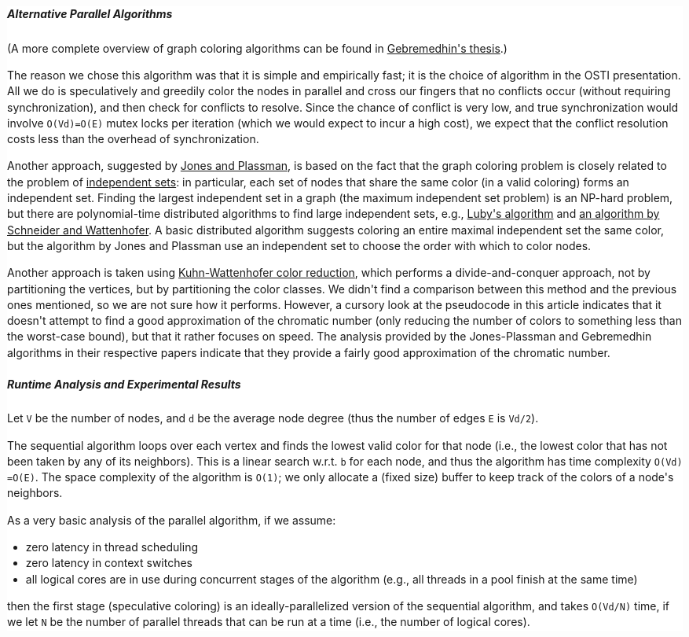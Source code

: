 ##### Alternative Parallel Algorithms
(A more complete overview of graph coloring algorithms can be found in
[Gebremedhin's thesis][gebre].)

The reason we chose this algorithm was that it is simple and empirically fast;
it is the choice of algorithm in the OSTI presentation. All we do is
speculatively and greedily color the nodes in parallel and cross our fingers
that no conflicts occur (without requiring synchronization), and then check for
conflicts to resolve. Since the chance of conflict is very low, and true
synchronization would involve `O(Vd)=O(E)` mutex locks per iteration (which
we would expect to incur a high cost), we expect that
the conflict resolution costs less than the overhead of synchronization.

Another approach, suggested by [Jones and Plassman][jp], is based on the fact
that the graph coloring problem is closely related to the problem of
[independent sets][is]: in particular, each set of nodes that share the same
color (in a valid coloring) forms an independent set. Finding the largest
independent set in a graph (the maximum independent set problem) is an NP-hard
problem, but there are polynomial-time distributed algorithms to find large
independent sets, e.g., [Luby's algorithm][luby] and [an algorithm by
Schneider and Wattenhofer][3]. A basic distributed algorithm suggests coloring
an entire maximal independent set the same color, but the algorithm by Jones and
Plassman use an independent set to choose the order with which to color nodes.

Another approach is taken using [Kuhn-Wattenhofer color reduction][2], which
performs a divide-and-conquer approach, not by partitioning the vertices, but
by partitioning the color classes. We didn't find a comparison between this
method and the previous ones mentioned, so we are not sure how it performs.
However, a cursory look at the pseudocode in this article indicates that it
doesn't attempt to find a good approximation of the chromatic number (only
reducing the number of colors to something less than the worst-case bound), but
that  it rather focuses on speed. The analysis provided by the Jones-Plassman
and Gebremedhin algorithms in their respective papers indicate that they provide
a fairly good approximation of the chromatic number.

##### Runtime Analysis and Experimental Results
Let `V` be the number of nodes, and `d` be the average node degree (thus the
number of edges `E` is `Vd/2`).

The sequential algorithm loops over each vertex and finds the lowest valid color
for that node (i.e., the lowest color that has not been taken by any of
its neighbors). This is a linear search w.r.t. `b` for each node, and thus
the algorithm has time complexity `O(Vd)=O(E)`. The space complexity of the
algorithm is `O(1)`; we only allocate a (fixed size) buffer to keep track of
the colors of a node's neighbors.

As a very basic analysis of the parallel algorithm, if we assume:
- zero latency in thread scheduling
- zero latency in context switches
- all logical cores are in use during concurrent stages of the algorithm (e.g.,
  all threads in a pool finish at the same time)

then the first stage (speculative coloring) is an ideally-parallelized version
of the sequential algorithm, and takes `O(Vd/N)` time, if we let `N` be the
number of parallel threads that can be run at a time (i.e., the number of
logical cores).


[1]: https://www.osti.gov/servlets/purl/1246285
[2]: https://stanford.edu/~rezab/classes/cme323/S16/projects_reports/bae.pdf
[3]: https://tik-old.ee.ethz.ch/file//2be1291694b1730bba83f7fa18d9e0f2/podc08SW.pdf
[4]: https://arxiv.org/pdf/cs/0011009.pdf
[5]: https://cscapes.cs.purdue.edu/coloringpage/abstracts/euro05.pdf
[6]: https://people.eecs.berkeley.edu/~aydin/coloring.pdf 
[wg]: https://stackoverflow.com/a/22697521/2397327
[gebre]: https://citeseerx.ist.psu.edu/viewdoc/download?doi=10.1.1.126.882&rep=rep1&type=pdf
[partition]: https://en.wikipedia.org/wiki/Graph_partition
[jp]: https://pdfs.semanticscholar.org/a2a5/43255d7db24dbd71798d87eac5cf30883b3a.pdf
[is]: https://en.wikipedia.org/wiki/Independent_set_(graph_theory)
[luby]: https://en.wikipedia.org/wiki/Maximal_independent_set#Random-selection_parallel_algorithm_%5BLuby%27s_Algorithm%5D
[goroutines]: https://rcoh.me/posts/why-you-can-have-a-million-go-routines-but-only-1000-java-threads/
[testing]: https://golang.org/pkg/testing/
[gam]: http://www.ii.uib.no/~fredrikm/fredrik/papers/Concurrency2000.pdf
[csp]: https://en.wikipedia.org/wiki/Communicating_sequential_processes